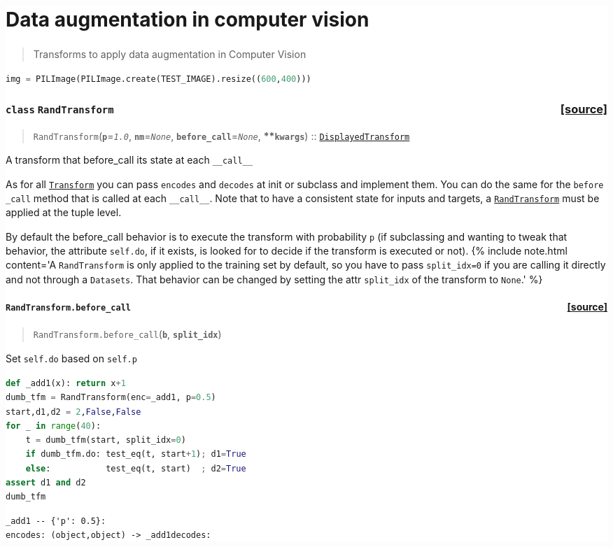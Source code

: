 # Data augmentation in computer vision
> Transforms to apply data augmentation in Computer Vision


```python
img = PILImage(PILImage.create(TEST_IMAGE).resize((600,400)))
```


<h3 id="RandTransform" class="doc_header"><code>class</code> <code>RandTransform</code><a href="https://github.com/fastai/fastai/tree/master/fastai/vision/augment.py#L21" class="source_link" style="float:right">[source]</a></h3>

> <code>RandTransform</code>(**`p`**=*`1.0`*, **`nm`**=*`None`*, **`before_call`**=*`None`*, **\*\*`kwargs`**) :: [`DisplayedTransform`](https://fastcore.fast.ai/transform#DisplayedTransform)

A transform that before_call its state at each `__call__`


As for all [`Transform`](https://fastcore.fast.ai/transform#Transform) you can pass <code>encodes</code> and <code>decodes</code> at init or subclass and implement them. You can do the same for the `before_call` method that is called at each `__call__`. Note that to have a consistent state for inputs and targets, a [`RandTransform`](/vision.augment.html#RandTransform) must be applied at the tuple level. 

By default the before_call behavior is to execute the transform with probability `p` (if subclassing and wanting to tweak that behavior, the attribute `self.do`, if it exists, is looked for to decide if the transform is executed or not).
{% include note.html content='A <code>RandTransform</code> is only applied to the training set by default, so you have to pass `split_idx=0` if you are calling it directly and not through a <code>Datasets</code>. That behavior can be changed by setting the attr `split_idx` of the transform to `None`.' %}


<h4 id="RandTransform.before_call" class="doc_header"><code>RandTransform.before_call</code><a href="https://github.com/fastai/fastai/tree/master/fastai/vision/augment.py#L170" class="source_link" style="float:right">[source]</a></h4>

> <code>RandTransform.before_call</code>(**`b`**, **`split_idx`**)

Set `self.do` based on `self.p`


```python
def _add1(x): return x+1
dumb_tfm = RandTransform(enc=_add1, p=0.5)
start,d1,d2 = 2,False,False
for _ in range(40):
    t = dumb_tfm(start, split_idx=0)
    if dumb_tfm.do: test_eq(t, start+1); d1=True
    else:           test_eq(t, start)  ; d2=True
assert d1 and d2
dumb_tfm
```




    _add1 -- {'p': 0.5}:
    encodes: (object,object) -> _add1decodes: 
